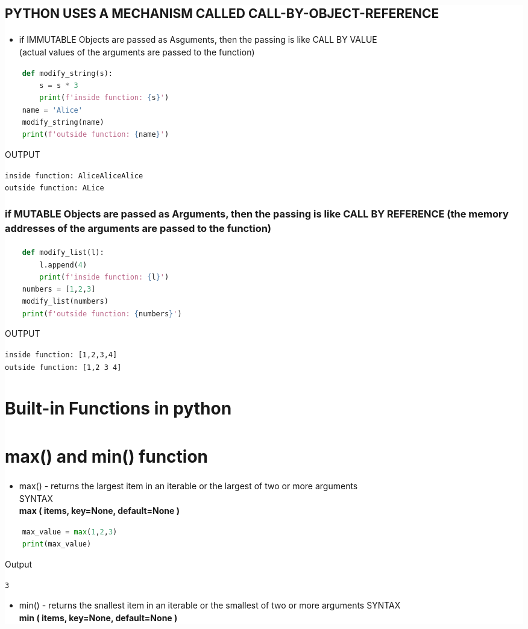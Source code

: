 ## PYTHON USES A MECHANISM CALLED CALL-BY-OBJECT-REFERENCE

- if IMMUTABLE Objects are passed as Asguments, then the passing is like CALL BY VALUE\
(actual values of the arguments are passed to the function)

```python
    def modify_string(s):
        s = s * 3
        print(f'inside function: {s}')
    name = 'Alice'
    modify_string(name)
    print(f'outside function: {name}')
```
OUTPUT

    inside function: AliceAliceAlice
    outside function: ALice


### if MUTABLE Objects are passed as Arguments, then the passing is like CALL BY REFERENCE (the memory addresses of the arguments are passed to the function)
```python
    def modify_list(l):
        l.append(4)
        print(f'inside function: {l}')
    numbers = [1,2,3]
    modify_list(numbers)
    print(f'outside function: {numbers}')
```
OUTPUT

    inside function: [1,2,3,4]
    outside function: [1,2 3 4]

# **Built-in Functions in python**

# max() and min() function

- max() - returns the largest item in an     iterable or the largest of two     or more arguments\
SYNTAX\
  **max ( items, key=None, default=None )**

```python
    max_value = max(1,2,3)
    print(max_value)
```
Output

    3


- min() - returns the snallest item in an     iterable or the smallest of two     or more arguments
SYNTAX\
 **min ( items, key=None, default=None )**
